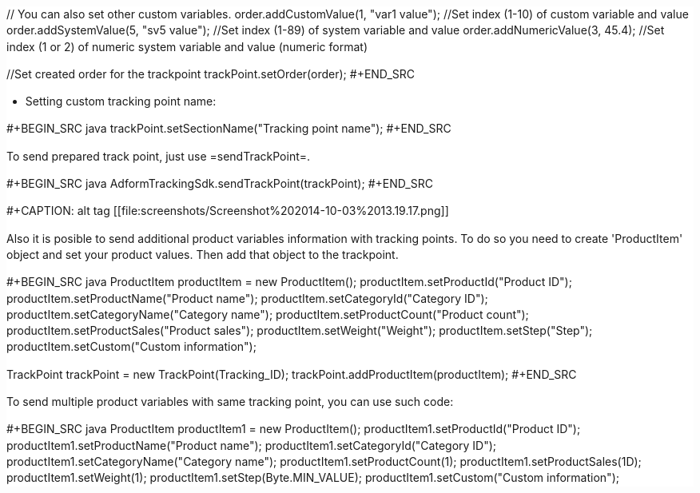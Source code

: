 // You can also set other custom variables.
order.addCustomValue(1, "var1 value"); //Set index (1-10) of custom variable and value
order.addSystemValue(5, "sv5 value"); //Set index (1-89) of system variable and value
order.addNumericValue(3, 45.4); //Set index (1 or 2) of numeric system variable and value (numeric format)

//Set created order for the trackpoint
trackPoint.setOrder(order);
#+END_SRC

- Setting custom tracking point name:

#+BEGIN_SRC java
trackPoint.setSectionName("Tracking point name");
#+END_SRC

To send prepared track point, just use =sendTrackPoint=.

#+BEGIN_SRC java
AdformTrackingSdk.sendTrackPoint(trackPoint);
#+END_SRC

#+CAPTION: alt tag
[[file:screenshots/Screenshot%202014-10-03%2013.19.17.png]]

Also it is posible to send additional product variables information with tracking points. To do so you need to create 'ProductItem' object and set your product values. Then add that object to the trackpoint.

#+BEGIN_SRC java
ProductItem productItem = new ProductItem();
productItem.setProductId("Product ID");
productItem.setProductName("Product name");
productItem.setCategoryId("Category ID");
productItem.setCategoryName("Category name");
productItem.setProductCount("Product count");
productItem.setProductSales("Product sales");
productItem.setWeight("Weight");
productItem.setStep("Step");
productItem.setCustom("Custom information");

TrackPoint trackPoint = new TrackPoint(Tracking_ID);
trackPoint.addProductItem(productItem);
#+END_SRC

To send multiple product variables with same tracking point, you can use such code:

#+BEGIN_SRC java
ProductItem productItem1 = new ProductItem();
productItem1.setProductId("Product ID");
productItem1.setProductName("Product name");
productItem1.setCategoryId("Category ID");
productItem1.setCategoryName("Category name");
productItem1.setProductCount(1);
productItem1.setProductSales(1D);
productItem1.setWeight(1);
productItem1.setStep(Byte.MIN_VALUE);
productItem1.setCustom("Custom information");
